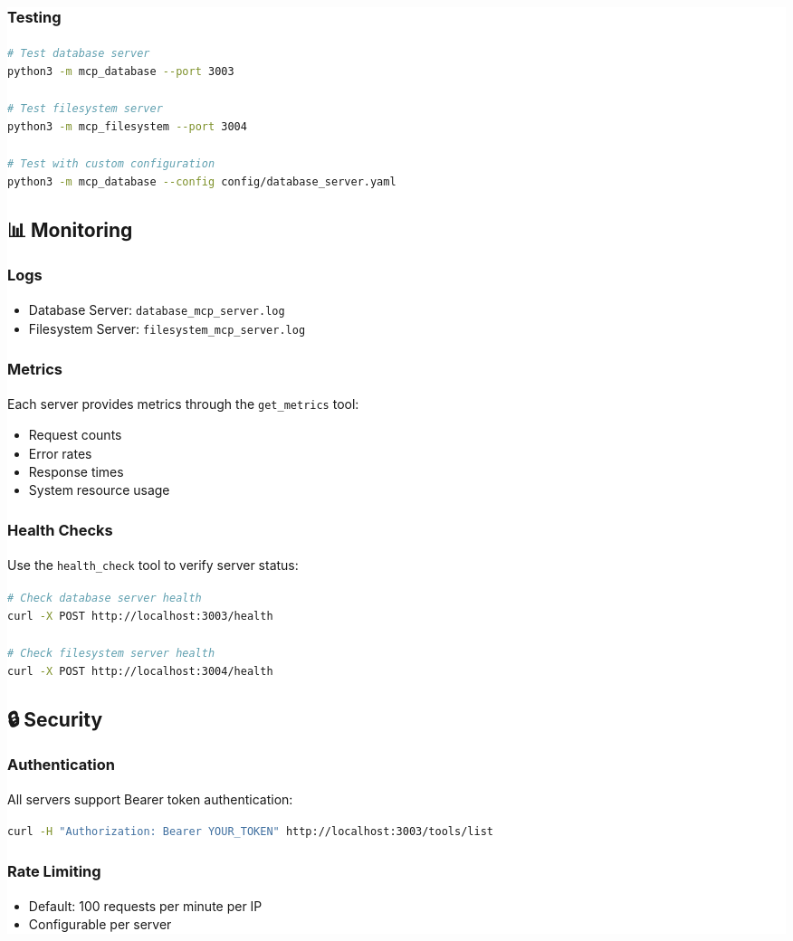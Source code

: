 ### Testing

```bash
# Test database server
python3 -m mcp_database --port 3003

# Test filesystem server
python3 -m mcp_filesystem --port 3004

# Test with custom configuration
python3 -m mcp_database --config config/database_server.yaml
```

## 📊 Monitoring

### Logs

- Database Server: `database_mcp_server.log`
- Filesystem Server: `filesystem_mcp_server.log`

### Metrics

Each server provides metrics through the `get_metrics` tool:
- Request counts
- Error rates
- Response times
- System resource usage

### Health Checks

Use the `health_check` tool to verify server status:
```bash
# Check database server health
curl -X POST http://localhost:3003/health

# Check filesystem server health
curl -X POST http://localhost:3004/health
```

## 🔒 Security

### Authentication

All servers support Bearer token authentication:
```bash
curl -H "Authorization: Bearer YOUR_TOKEN" http://localhost:3003/tools/list
```

### Rate Limiting

- Default: 100 requests per minute per IP
- Configurable per server
